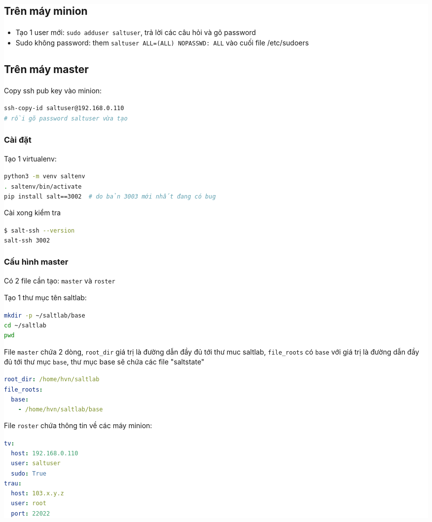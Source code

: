 ## Trên máy minion
- Tạo 1 user mới: `sudo adduser saltuser`, trả lời các câu hỏi và gõ password
- Sudo không password: them `saltuser ALL=(ALL) NOPASSWD: ALL` vào cuối file /etc/sudoers

## Trên máy master
Copy ssh pub key vào minion:

```sh
ssh-copy-id saltuser@192.168.0.110
# rồi gõ password saltuser vừa tạo
```

### Cài đặt
Tạo 1 virtualenv:

```sh
python3 -m venv saltenv
. saltenv/bin/activate
pip install salt==3002  # do bản 3003 mới nhất đang có bug
```
Cài xong kiểm tra
```sh
$ salt-ssh --version
salt-ssh 3002
```

### Cấu hình master
Có 2 file cần tạo: `master` và `roster`

Tạo 1 thư mục tên saltlab:

```sh
mkdir -p ~/saltlab/base
cd ~/saltlab
pwd
```

File `master` chứa 2 dòng, `root_dir` giá trị là đường dẫn đầy đủ tới
thư muc saltlab, `file_roots` có `base` với giá trị là đường dẫn đầy đủ
tới thư mục `base`, thư mục base sẽ chứa các file "saltstate"


```yaml
root_dir: /home/hvn/saltlab
file_roots:
  base:
    - /home/hvn/saltlab/base
```

File `roster` chứa thông tin về các máy minion:

```yaml
tv:
  host: 192.168.0.110
  user: saltuser
  sudo: True
trau:
  host: 103.x.y.z
  user: root
  port: 22022
```
